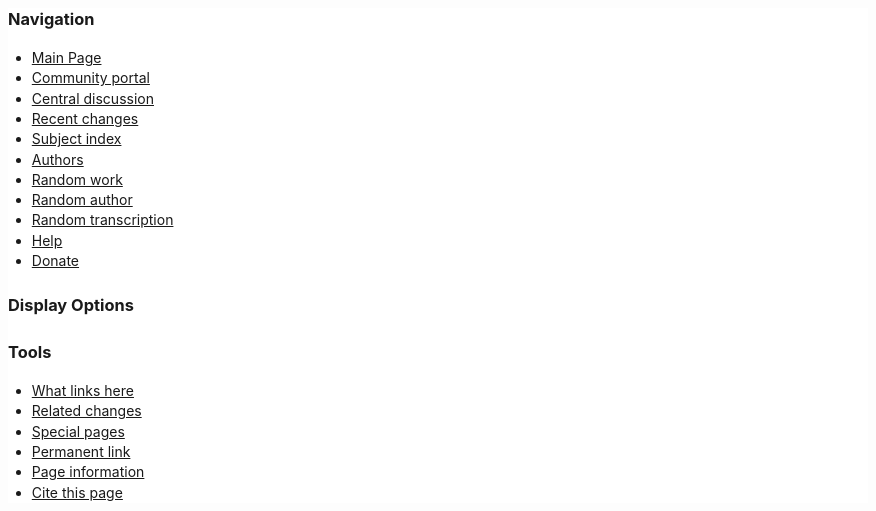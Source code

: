 </div>

### <span>Navigation</span>

<div class="body vector-menu-content">

  - <span id="n-mainpage">[Main
    Page](/wiki/Main_Page "Visit the main page [z]")</span>
  - <span id="n-portal">[Community
    portal](/wiki/Wikisource:Community_portal "About the project, what you can do, where to find things")</span>
  - <span id="n-scriptorium">[Central
    discussion](/wiki/Wikisource:Scriptorium)</span>
  - <span id="n-recentchanges">[Recent
    changes](/wiki/Special:RecentChanges "A list of recent changes in the wiki [r]")</span>
  - <span id="n-subjectindex">[Subject
    index](/wiki/Portal:Portals)</span>
  - <span id="n-categoryauthors">[Authors](/wiki/Category:Authors_by_alphabetical_order)</span>
  - <span id="n-randomwork">[Random
    work](/wiki/Special:RandomRootpage/Main)</span>
  - <span id="n-randomauthor">[Random
    author](/wiki/Special:Random/Author)</span>
  - <span id="n-randomindex">[Random
    transcription](/wiki/Special:Random/Index)</span>
  - <span id="n-help">[Help](/wiki/Help:Contents "The place to find out")</span>
  - <span id="n-sitesupport">[Donate](//donate.wikimedia.org/wiki/Special:FundraiserRedirector?utm_source=donate&utm_medium=sidebar&utm_campaign=C13_en.wikisource.org&uselang=en "Support us")</span>

</div>

### <span>Display Options</span>

<div class="body vector-menu-content">

</div>

### <span>Tools</span>

<div class="body vector-menu-content">

  - <span id="t-whatlinkshere">[What links
    here](/wiki/Special:WhatLinksHere/Quran_\(Progressive_Muslims_Organization\)/35 "A list of all wiki pages that link here [j]")</span>
  - <span id="t-recentchangeslinked">[Related
    changes](/wiki/Special:RecentChangesLinked/Quran_\(Progressive_Muslims_Organization\)/35 "Recent changes in pages linked from this page [k]")</span>
  - <span id="t-specialpages">[Special
    pages](/wiki/Special:SpecialPages "A list of all special pages [q]")</span>
  - <span id="t-permalink">[Permanent
    link](/w/index.php?title=Quran_\(Progressive_Muslims_Organization\)/35&oldid=3755607 "Permanent link to this revision of the page")</span>
  - <span id="t-info">[Page
    information](/w/index.php?title=Quran_\(Progressive_Muslims_Organization\)/35&action=info "More information about this page")</span>
  - <span id="t-cite">[Cite this
    page](/w/index.php?title=Special:CiteThisPage&page=Quran_%28Progressive_Muslims_Organization%29%2F35&id=3755607&wpFormIdentifier=titleform "Information on how to cite this page")</span>
